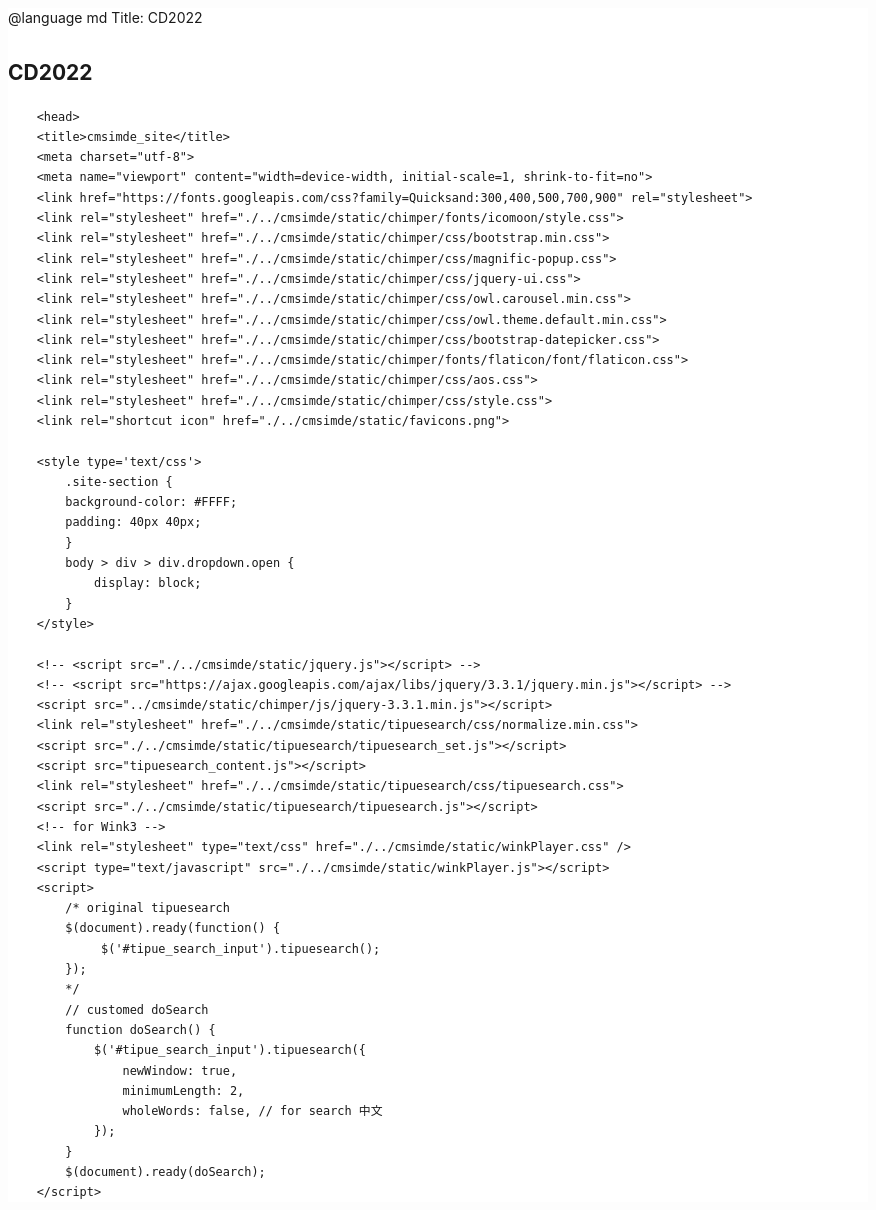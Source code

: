 @language md
Title: CD2022

## CD2022
<!DOCTYPE html><html>
        <head>
        <title>cmsimde_site</title>
        <meta charset="utf-8">
        <meta name="viewport" content="width=device-width, initial-scale=1, shrink-to-fit=no">
        <link href="https://fonts.googleapis.com/css?family=Quicksand:300,400,500,700,900" rel="stylesheet">
        <link rel="stylesheet" href="./../cmsimde/static/chimper/fonts/icomoon/style.css">
        <link rel="stylesheet" href="./../cmsimde/static/chimper/css/bootstrap.min.css">
        <link rel="stylesheet" href="./../cmsimde/static/chimper/css/magnific-popup.css">
        <link rel="stylesheet" href="./../cmsimde/static/chimper/css/jquery-ui.css">
        <link rel="stylesheet" href="./../cmsimde/static/chimper/css/owl.carousel.min.css">
        <link rel="stylesheet" href="./../cmsimde/static/chimper/css/owl.theme.default.min.css">
        <link rel="stylesheet" href="./../cmsimde/static/chimper/css/bootstrap-datepicker.css">
        <link rel="stylesheet" href="./../cmsimde/static/chimper/fonts/flaticon/font/flaticon.css">
        <link rel="stylesheet" href="./../cmsimde/static/chimper/css/aos.css">
        <link rel="stylesheet" href="./../cmsimde/static/chimper/css/style.css">
        <link rel="shortcut icon" href="./../cmsimde/static/favicons.png">
        
        <style type='text/css'>
            .site-section {
            background-color: #FFFF;
            padding: 40px 40px;
            }
            body > div > div.dropdown.open {
                display: block;
            }
        </style>
    
        <!-- <script src="./../cmsimde/static/jquery.js"></script> -->
        <!-- <script src="https://ajax.googleapis.com/ajax/libs/jquery/3.3.1/jquery.min.js"></script> -->
        <script src="../cmsimde/static/chimper/js/jquery-3.3.1.min.js"></script>
        <link rel="stylesheet" href="./../cmsimde/static/tipuesearch/css/normalize.min.css">
        <script src="./../cmsimde/static/tipuesearch/tipuesearch_set.js"></script>
        <script src="tipuesearch_content.js"></script>
        <link rel="stylesheet" href="./../cmsimde/static/tipuesearch/css/tipuesearch.css">
        <script src="./../cmsimde/static/tipuesearch/tipuesearch.js"></script>
        <!-- for Wink3 -->
        <link rel="stylesheet" type="text/css" href="./../cmsimde/static/winkPlayer.css" />
        <script type="text/javascript" src="./../cmsimde/static/winkPlayer.js"></script>
        <script>
            /* original tipuesearch
            $(document).ready(function() {
                 $('#tipue_search_input').tipuesearch();
            });
            */
            // customed doSearch
            function doSearch() {
                $('#tipue_search_input').tipuesearch({
                    newWindow: true, 
                    minimumLength: 2,
                    wholeWords: false, // for search 中文
                });
            }
            $(document).ready(doSearch);
        </script>
        